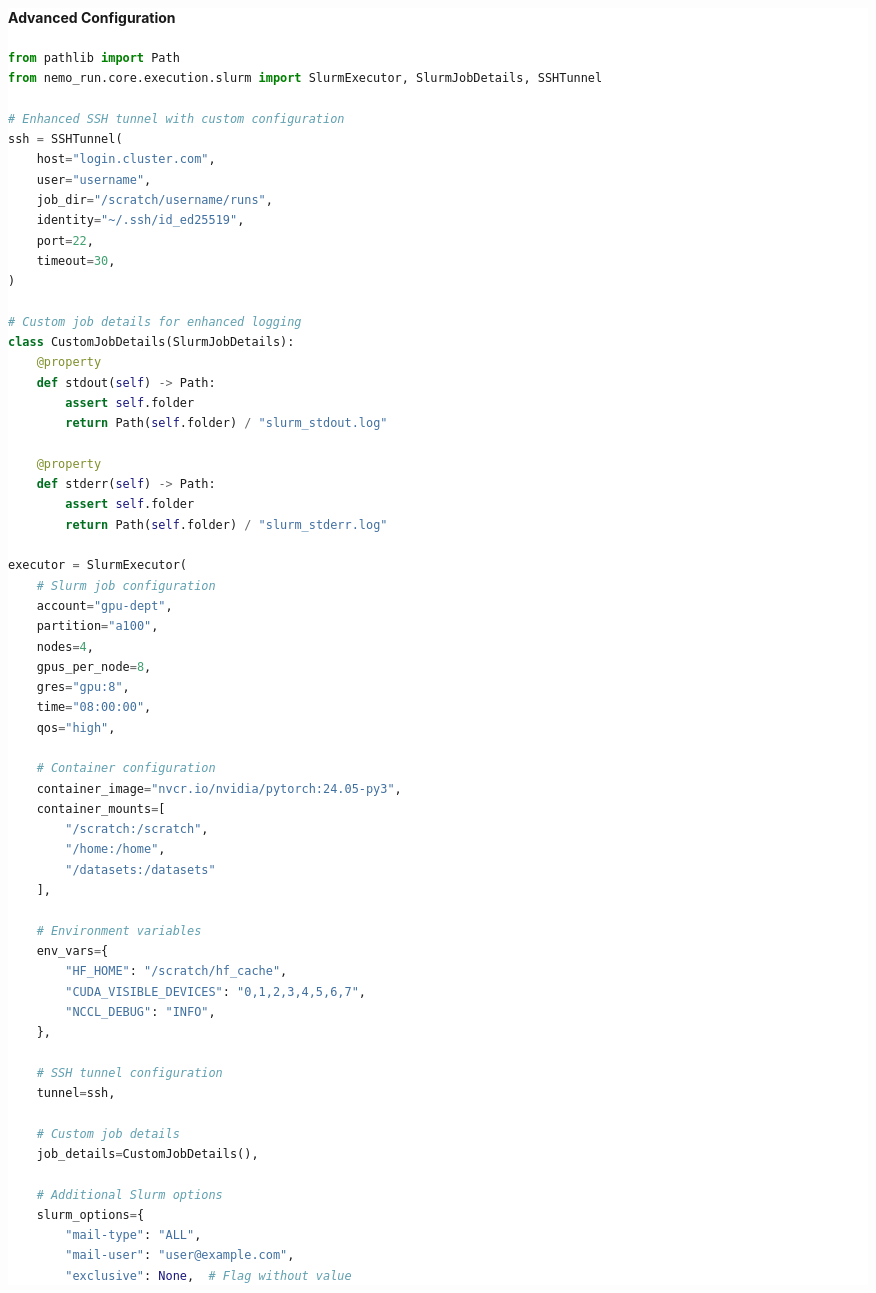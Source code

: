 #### Advanced Configuration

```python
from pathlib import Path
from nemo_run.core.execution.slurm import SlurmExecutor, SlurmJobDetails, SSHTunnel

# Enhanced SSH tunnel with custom configuration
ssh = SSHTunnel(
    host="login.cluster.com",
    user="username",
    job_dir="/scratch/username/runs",
    identity="~/.ssh/id_ed25519",
    port=22,
    timeout=30,
)

# Custom job details for enhanced logging
class CustomJobDetails(SlurmJobDetails):
    @property
    def stdout(self) -> Path:
        assert self.folder
        return Path(self.folder) / "slurm_stdout.log"

    @property
    def stderr(self) -> Path:
        assert self.folder
        return Path(self.folder) / "slurm_stderr.log"

executor = SlurmExecutor(
    # Slurm job configuration
    account="gpu-dept",
    partition="a100",
    nodes=4,
    gpus_per_node=8,
    gres="gpu:8",
    time="08:00:00",
    qos="high",

    # Container configuration
    container_image="nvcr.io/nvidia/pytorch:24.05-py3",
    container_mounts=[
        "/scratch:/scratch",
        "/home:/home",
        "/datasets:/datasets"
    ],

    # Environment variables
    env_vars={
        "HF_HOME": "/scratch/hf_cache",
        "CUDA_VISIBLE_DEVICES": "0,1,2,3,4,5,6,7",
        "NCCL_DEBUG": "INFO",
    },

    # SSH tunnel configuration
    tunnel=ssh,

    # Custom job details
    job_details=CustomJobDetails(),

    # Additional Slurm options
    slurm_options={
        "mail-type": "ALL",
        "mail-user": "user@example.com",
        "exclusive": None,  # Flag without value
```